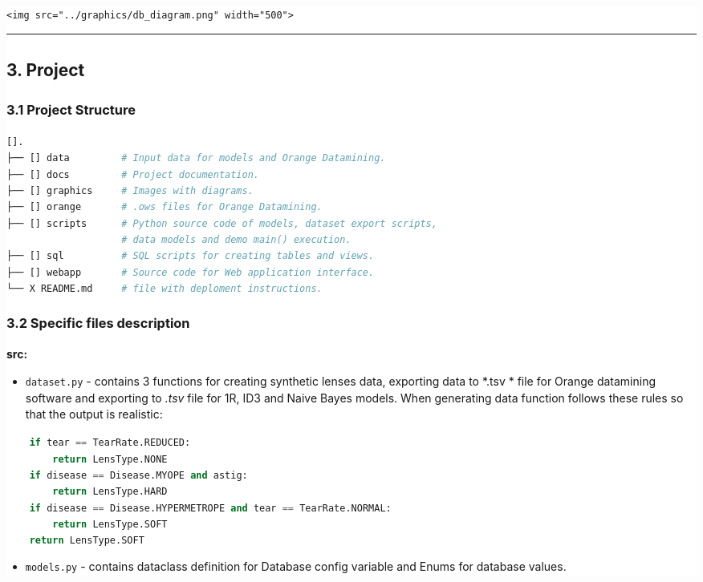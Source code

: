     <img src="../graphics/db_diagram.png" width="500">
</p>

---

## 3. Project

### 3.1 Project Structure

```bash
[].
├── [] data         # Input data for models and Orange Datamining.
├── [] docs         # Project documentation.
├── [] graphics     # Images with diagrams.
├── [] orange       # .ows files for Orange Datamining.
├── [] scripts      # Python source code of models, dataset export scripts,
                    # data models and demo main() execution.
├── [] sql          # SQL scripts for creating tables and views.
├── [] webapp       # Source code for Web application interface.
└── X README.md     # file with deploment instructions.
```

### 3.2 Specific files description

**src:**

- `dataset.py` - contains 3 functions for creating synthetic lenses data, exporting data to *.tsv * file for Orange datamining software and exporting to *.tsv* file for 1R, ID3 and Naive Bayes models. When generating data function follows these rules so that the output is realistic:
```python
    if tear == TearRate.REDUCED:
        return LensType.NONE
    if disease == Disease.MYOPE and astig:
        return LensType.HARD
    if disease == Disease.HYPERMETROPE and tear == TearRate.NORMAL:
        return LensType.SOFT
    return LensType.SOFT
```
- `models.py` - contains dataclass definition for Database config variable and Enums for database values.